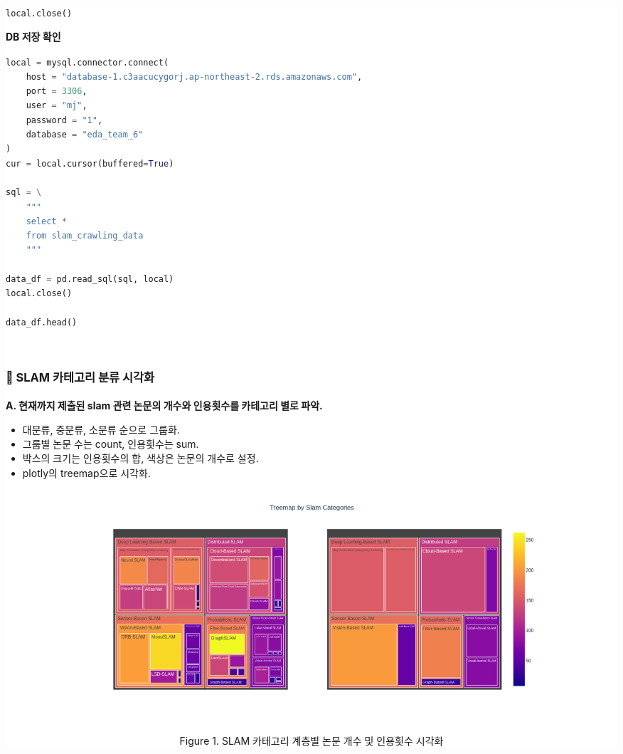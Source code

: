 ```python
local.close()
```

**DB 저장 확인**
```python
local = mysql.connector.connect(
    host = "database-1.c3aacucygorj.ap-northeast-2.rds.amazonaws.com",
    port = 3306,
    user = "mj",
    password = "1",
    database = "eda_team_6"
)
cur = local.cursor(buffered=True)

sql = \
    """
    select *
    from slam_crawling_data
    """

data_df = pd.read_sql(sql, local)
local.close()

data_df.head()
```


<br>

### :pushpin: SLAM 카테고리 분류 시각화
**A. 현재까지 제출된 slam 관련 논문의 개수와 인용횟수를 카테고리 별로 파악.** 

- 대분류, 중분류, 소분류 순으로 그룹화.
- 그룹별 논문 수는 count, 인용횟수는 sum.
- 박스의 크기는 인용횟수의 합, 색상은 논문의 개수로 설정.
- plotly의 treemap으로 시각화.

<p align="center">
<img src="figure/treemap1.png" width="75%" height="75%">
</p>
<p align="center">
Figure 1. SLAM 카테고리 계층별 논문 개수 및 인용횟수 시각화
</p>
